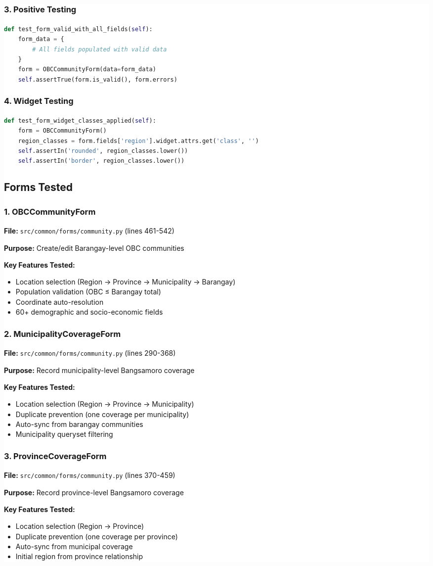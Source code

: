 ### 3. Positive Testing
```python
def test_form_valid_with_all_fields(self):
    form_data = {
        # All fields populated with valid data
    }
    form = OBCCommunityForm(data=form_data)
    self.assertTrue(form.is_valid(), form.errors)
```

### 4. Widget Testing
```python
def test_form_widget_classes_applied(self):
    form = OBCCommunityForm()
    region_classes = form.fields['region'].widget.attrs.get('class', '')
    self.assertIn('rounded', region_classes.lower())
    self.assertIn('border', region_classes.lower())
```

## Forms Tested

### 1. OBCCommunityForm
**File:** `src/common/forms/community.py` (lines 461-542)

**Purpose:** Create/edit Barangay-level OBC communities

**Key Features Tested:**
- Location selection (Region → Province → Municipality → Barangay)
- Population validation (OBC ≤ Barangay total)
- Coordinate auto-resolution
- 60+ demographic and socio-economic fields

### 2. MunicipalityCoverageForm
**File:** `src/common/forms/community.py` (lines 290-368)

**Purpose:** Record municipality-level Bangsamoro coverage

**Key Features Tested:**
- Location selection (Region → Province → Municipality)
- Duplicate prevention (one coverage per municipality)
- Auto-sync from barangay communities
- Municipality queryset filtering

### 3. ProvinceCoverageForm
**File:** `src/common/forms/community.py` (lines 370-459)

**Purpose:** Record province-level Bangsamoro coverage

**Key Features Tested:**
- Location selection (Region → Province)
- Duplicate prevention (one coverage per province)
- Auto-sync from municipal coverage
- Initial region from province relationship
